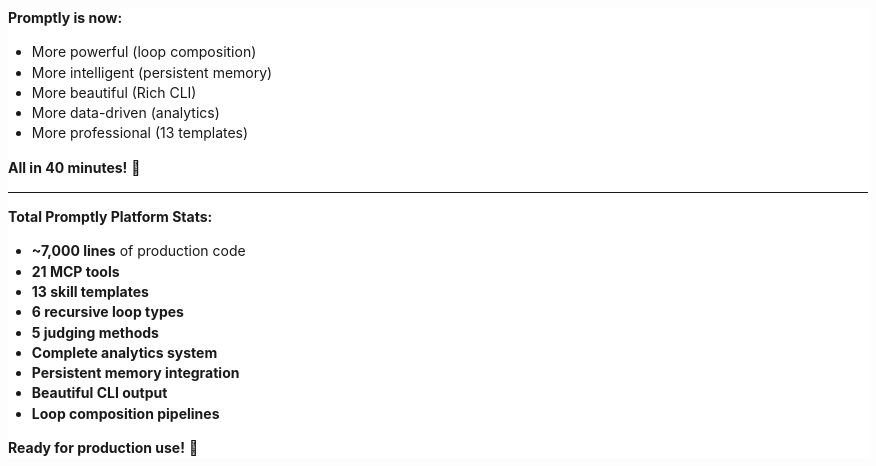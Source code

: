 **Promptly is now:**
- More powerful (loop composition)
- More intelligent (persistent memory)
- More beautiful (Rich CLI)
- More data-driven (analytics)
- More professional (13 templates)

**All in 40 minutes!** 🚀

---

**Total Promptly Platform Stats:**
- **~7,000 lines** of production code
- **21 MCP tools**
- **13 skill templates**
- **6 recursive loop types**
- **5 judging methods**
- **Complete analytics system**
- **Persistent memory integration**
- **Beautiful CLI output**
- **Loop composition pipelines**

**Ready for production use!** 🎉
